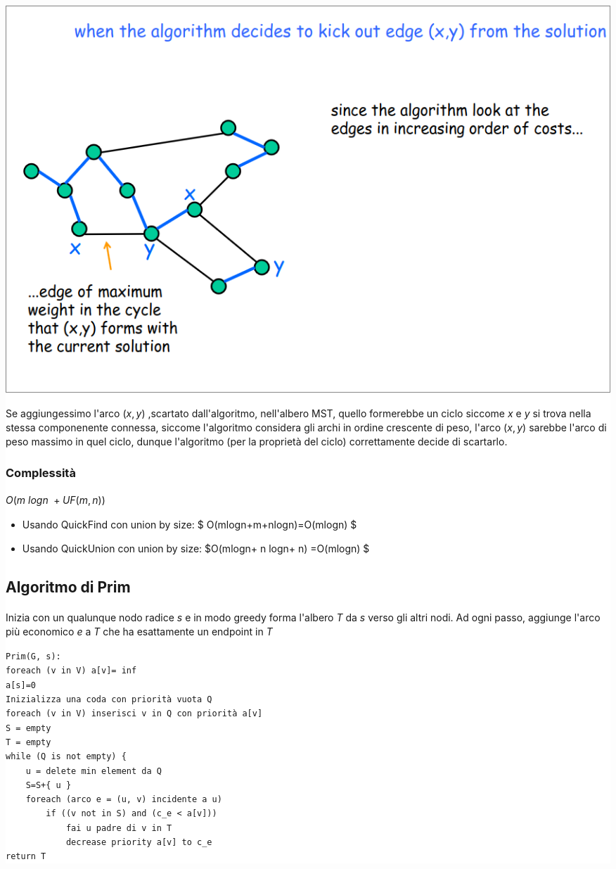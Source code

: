 ![IMG7](./Screen/2_corrKruskal.png)  

Se aggiungessimo l'arco $(x,y)$ ,scartato dall'algoritmo, nell'albero MST, quello formerebbe un ciclo siccome $x$ e $y$ si trova nella stessa componenente connessa, siccome l'algoritmo considera gli archi in ordine crescente di peso, l'arco $(x,y)$ sarebbe l'arco di peso massimo in quel ciclo, dunque l'algoritmo (per la proprietà del ciclo) correttamente decide di scartarlo.  

### Complessità  
$O(m \ logn \ + UF(m,n))$  
+ Usando QuickFind con union by size: $ O(mlogn+m+nlogn)=O(mlogn) $  

+ Usando QuickUnion con union by size: $O(mlogn+ n logn+ n) =O(mlogn) $

## Algoritmo di Prim  
Inizia con un qualunque nodo radice $s$ e in modo greedy forma l'albero $T$ da $s$ verso gli altri nodi. Ad ogni passo, aggiunge l'arco più economico $e$ a $T$ che ha esattamente un endpoint in $T$  

```
Prim(G, s):
foreach (v in V) a[v]= inf
a[s]=0
Inizializza una coda con priorità vuota Q
foreach (v in V) inserisci v in Q con priorità a[v]
S = empty
T = empty
while (Q is not empty) {
    u = delete min element da Q
    S=S+{ u }
    foreach (arco e = (u, v) incidente a u)
        if ((v not in S) and (c_e < a[v]))
            fai u padre di v in T
            decrease priority a[v] to c_e
return T
```
